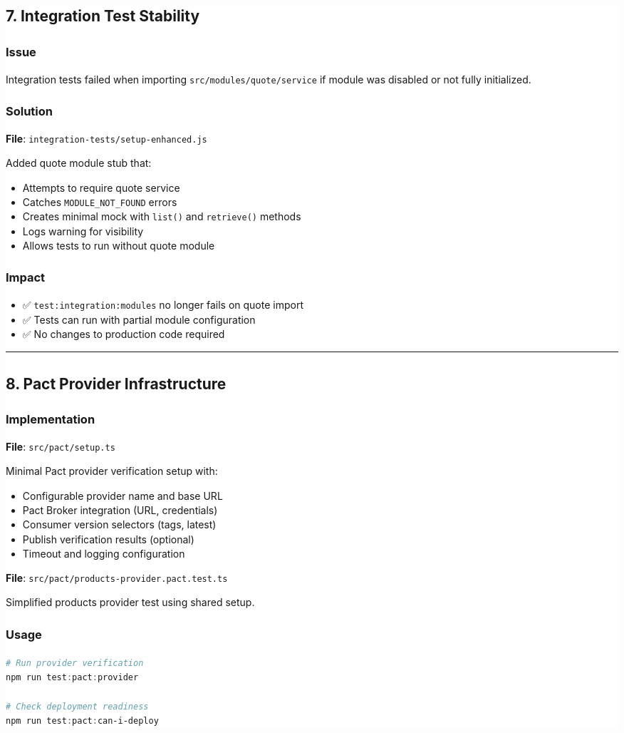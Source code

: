 
## 7. Integration Test Stability

### Issue

Integration tests failed when importing `src/modules/quote/service` if module was disabled or not fully initialized.

### Solution

**File**: `integration-tests/setup-enhanced.js`

Added quote module stub that:
- Attempts to require quote service
- Catches `MODULE_NOT_FOUND` errors
- Creates minimal mock with `list()` and `retrieve()` methods
- Logs warning for visibility
- Allows tests to run without quote module

### Impact

- ✅ `test:integration:modules` no longer fails on quote import
- ✅ Tests can run with partial module configuration
- ✅ No changes to production code required

---

## 8. Pact Provider Infrastructure

### Implementation

**File**: `src/pact/setup.ts`

Minimal Pact provider verification setup with:
- Configurable provider name and base URL
- Pact Broker integration (URL, credentials)
- Consumer version selectors (tags, latest)
- Publish verification results (optional)
- Timeout and logging configuration

**File**: `src/pact/products-provider.pact.test.ts`

Simplified products provider test using shared setup.

### Usage

```powershell
# Run provider verification
npm run test:pact:provider

# Check deployment readiness
npm run test:pact:can-i-deploy
```
